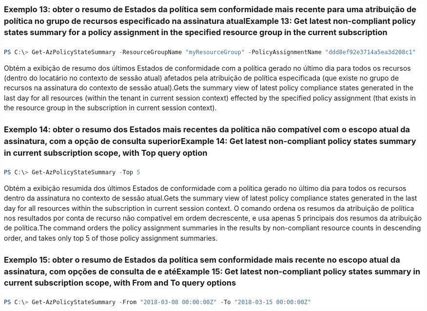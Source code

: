 ### <span data-ttu-id="b3f73-141">Exemplo 13: obter o resumo de Estados da política sem conformidade mais recente para uma atribuição de política no grupo de recursos especificado na assinatura atual</span><span class="sxs-lookup"><span data-stu-id="b3f73-141">Example 13: Get latest non-compliant policy states summary for a policy assignment in the specified resource group in the current subscription</span></span>
```powershell
PS C:\> Get-AzPolicyStateSummary -ResourceGroupName "myResourceGroup" -PolicyAssignmentName "ddd8ef92e3714a5ea3d208c1"
```

<span data-ttu-id="b3f73-142">Obtém a exibição de resumo dos últimos Estados de conformidade com a política gerado no último dia para todos os recursos (dentro do locatário no contexto de sessão atual) afetados pela atribuição de política especificada (que existe no grupo de recursos na assinatura do contexto de sessão atual).</span><span class="sxs-lookup"><span data-stu-id="b3f73-142">Gets the summary view of latest policy compliance states generated in the last day for all resources (within the tenant in current session context) effected by the specified policy assignment (that exists in the resource group in the subscription in current session context).</span></span>

### <span data-ttu-id="b3f73-143">Exemplo 14: obter o resumo dos Estados mais recentes da política não compatível com o escopo atual da assinatura, com a opção de consulta superior</span><span class="sxs-lookup"><span data-stu-id="b3f73-143">Example 14: Get latest non-compliant policy states summary in current subscription scope, with Top query option</span></span>
```powershell
PS C:\> Get-AzPolicyStateSummary -Top 5
```

<span data-ttu-id="b3f73-144">Obtém a exibição resumida dos últimos Estados de conformidade com a política gerado no último dia para todos os recursos dentro da assinatura no contexto de sessão atual.</span><span class="sxs-lookup"><span data-stu-id="b3f73-144">Gets the summary view of latest policy compliance states generated in the last day for all resources within the subscription in current session context.</span></span> <span data-ttu-id="b3f73-145">O comando ordena os resumos da atribuição de política nos resultados por conta de recurso não compatível em ordem decrescente, e usa apenas 5 principais dos resumos da atribuição de política.</span><span class="sxs-lookup"><span data-stu-id="b3f73-145">The command orders the policy assignment summaries in the results by non-compliant resource counts in descending order, and takes only top 5 of those policy assignment summaries.</span></span>

### <span data-ttu-id="b3f73-146">Exemplo 15: obter o resumo de Estados da política sem conformidade mais recente no escopo atual da assinatura, com opções de consulta de e até</span><span class="sxs-lookup"><span data-stu-id="b3f73-146">Example 15: Get latest non-compliant policy states summary in current subscription scope, with From and To query options</span></span>
```powershell
PS C:\> Get-AzPolicyStateSummary -From "2018-03-08 00:00:00Z" -To "2018-03-15 00:00:00Z"
```
